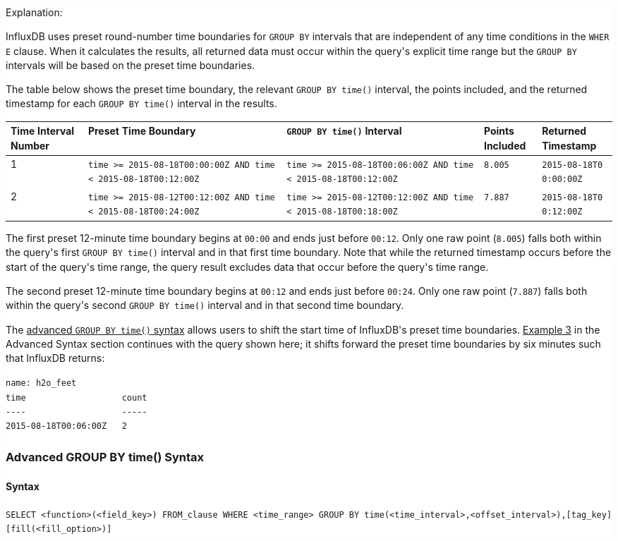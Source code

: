 Explanation:

InfluxDB uses preset round-number time boundaries for `GROUP BY` intervals that are
independent of any time conditions in the `WHERE` clause.
When it calculates the results, all returned data must occur within the query's
explicit time range but the `GROUP BY` intervals will be based on the preset
time boundaries.

The table below shows the preset time boundary, the relevant `GROUP BY time()` interval, the
points included, and the returned timestamp for each `GROUP BY time()`
interval in the results.

| Time Interval Number | Preset Time Boundary |`GROUP BY time()` Interval | Points Included | Returned Timestamp |
| :------------- | :------------- | :------------- | :------------- | :------------- |
| 1  | `time >= 2015-08-18T00:00:00Z AND time < 2015-08-18T00:12:00Z` | `time >= 2015-08-18T00:06:00Z AND time < 2015-08-18T00:12:00Z` | `8.005` | `2015-08-18T00:00:00Z` |
| 2  | `time >= 2015-08-12T00:12:00Z AND time < 2015-08-18T00:24:00Z` | `time >= 2015-08-12T00:12:00Z AND time < 2015-08-18T00:18:00Z`  | `7.887` | `2015-08-18T00:12:00Z` |

The first preset 12-minute time boundary begins at `00:00` and ends just before
`00:12`.
Only one raw point (`8.005`) falls both within the query's first `GROUP BY time()` interval and in that
first time boundary.
Note that while the returned timestamp occurs before the start of the query's time range,
the query result excludes data that occur before the query's time range.

The second preset 12-minute time boundary begins at `00:12` and ends just before
`00:24`.
Only one raw point (`7.887`) falls both within the query's second `GROUP BY time()` interval and in that
second time boundary.

The [advanced `GROUP BY time()` syntax](#advanced-group-by-time-syntax) allows users to shift
the start time of InfluxDB's preset time boundaries.
[Example 3](#example-3-group-query-results-into-12-minute-intervals-and-shift-the-preset-time-boundaries-forward)
in the Advanced Syntax section continues with the query shown here;
it shifts forward the preset time boundaries by six minutes such that
InfluxDB returns:

```
name: h2o_feet
time                   count
----                   -----
2015-08-18T00:06:00Z   2
```

### Advanced GROUP BY time() Syntax

#### Syntax

```
SELECT <function>(<field_key>) FROM_clause WHERE <time_range> GROUP BY time(<time_interval>,<offset_interval>),[tag_key] [fill(<fill_option>)]
```
